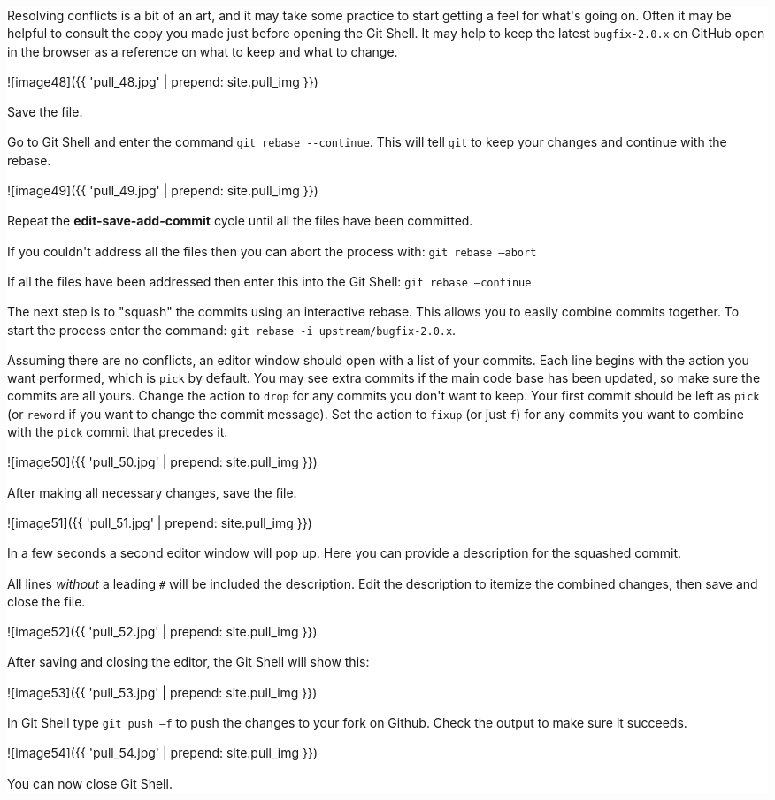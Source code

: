 Resolving conflicts is a bit of an art, and it may take some practice to start getting a feel for what's going on. Often it may be helpful to consult the copy you made just before opening the Git Shell. It may help to keep the latest `bugfix-2.0.x` on GitHub open in the browser as a reference on what to keep and what to change.

![image48]({{ 'pull_48.jpg' | prepend: site.pull_img }})

Save the file.

Go to Git Shell and enter the command `git rebase --continue`. This will tell `git` to keep your changes and continue with the rebase.

![image49]({{ 'pull_49.jpg' | prepend: site.pull_img }})

Repeat the **edit-save-add-commit** cycle until all the files have been committed.

If you couldn't address all the files then you can abort the process with: `git rebase –abort`

If all the files have been addressed then enter this into the Git Shell: `git rebase –continue`

The next step is to "squash" the commits using an interactive rebase. This allows you to easily combine commits together. To start the process enter the command: `git rebase -i upstream/bugfix-2.0.x`.

Assuming there are no conflicts, an editor window should open with a list of your commits. Each line begins with the action you want performed, which is `pick` by default. You may see extra commits if the main code base has been updated, so make sure the commits are all yours. Change the action to `drop` for any commits you don't want to keep. Your first commit should be left as `pick` (or `reword` if you want to change the commit message). Set the action to `fixup` (or just `f`) for any commits you want to combine with the `pick` commit that precedes it.

![image50]({{ 'pull_50.jpg' | prepend: site.pull_img }})

After making all necessary changes, save the file.

![image51]({{ 'pull_51.jpg' | prepend: site.pull_img }})

In a few seconds a second editor window will pop up. Here you can provide a description for the squashed commit.

All lines _without_ a leading `#` will be included the description. Edit the description to itemize the combined changes, then save and close the file.

![image52]({{ 'pull_52.jpg' | prepend: site.pull_img }})

After saving and closing the editor, the Git Shell will show this:

![image53]({{ 'pull_53.jpg' | prepend: site.pull_img }})

In Git Shell type `git push –f` to push the changes to your fork on Github. Check the output to make sure it succeeds.

![image54]({{ 'pull_54.jpg' | prepend: site.pull_img }})

You can now close Git Shell.
